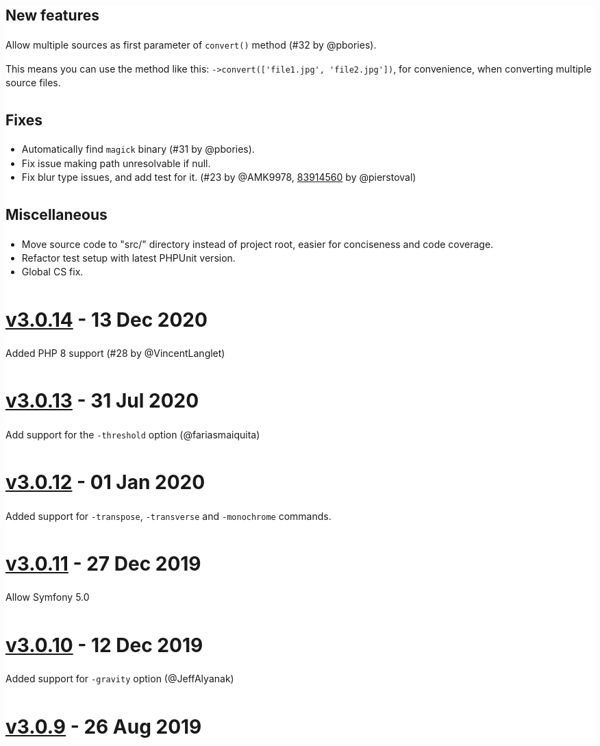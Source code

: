 ## New features

Allow multiple sources as first parameter of `convert()` method (#32 by @pbories).

This means you can use the method like this: `->convert(['file1.jpg', 'file2.jpg'])`, for convenience, when converting multiple source files.

## Fixes

* Automatically find `magick` binary (#31 by @pbories).
* Fix issue making path unresolvable if null.
* Fix blur type issues, and add test for it. (#23 by @AMK9978, [83914560](https://github.com/Orbitale/ImageMagickPHP/commit/83914560495b0e911ea3d040d663e32c633868a2) by @pierstoval)
  
## Miscellaneous

* Move source code to "src/" directory instead of project root, easier for conciseness and code coverage.
* Refactor test setup with latest PHPUnit version.
* Global CS fix.

# [v3.0.14](https://github.com/Orbitale/ImageMagickPHP/releases/tag/v3.0.14) - 13 Dec 2020

Added PHP 8 support (#28 by @VincentLanglet)

# [v3.0.13](https://github.com/Orbitale/ImageMagickPHP/releases/tag/v3.0.13) - 31 Jul 2020

Add support for the `-threshold` option (@fariasmaiquita)

# [v3.0.12](https://github.com/Orbitale/ImageMagickPHP/releases/tag/v3.0.12) - 01 Jan 2020

Added support for `-transpose`, `-transverse` and `-monochrome` commands.

# [v3.0.11](https://github.com/Orbitale/ImageMagickPHP/releases/tag/v3.0.11) - 27 Dec 2019

Allow Symfony 5.0

# [v3.0.10](https://github.com/Orbitale/ImageMagickPHP/releases/tag/v3.0.10) - 12 Dec 2019

Added support for `-gravity` option (@JeffAlyanak)

# [v3.0.9](https://github.com/Orbitale/ImageMagickPHP/releases/tag/v3.0.9) - 26 Aug 2019
